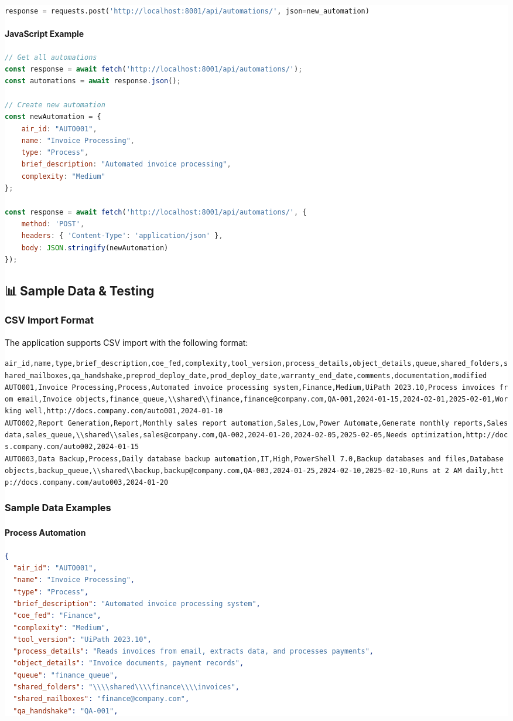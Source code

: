 ```python
response = requests.post('http://localhost:8001/api/automations/', json=new_automation)
```

#### JavaScript Example
```javascript
// Get all automations
const response = await fetch('http://localhost:8001/api/automations/');
const automations = await response.json();

// Create new automation
const newAutomation = {
    air_id: "AUTO001",
    name: "Invoice Processing",
    type: "Process",
    brief_description: "Automated invoice processing",
    complexity: "Medium"
};

const response = await fetch('http://localhost:8001/api/automations/', {
    method: 'POST',
    headers: { 'Content-Type': 'application/json' },
    body: JSON.stringify(newAutomation)
});
```

## 📊 Sample Data & Testing

### CSV Import Format
The application supports CSV import with the following format:

```csv
air_id,name,type,brief_description,coe_fed,complexity,tool_version,process_details,object_details,queue,shared_folders,shared_mailboxes,qa_handshake,preprod_deploy_date,prod_deploy_date,warranty_end_date,comments,documentation,modified
AUTO001,Invoice Processing,Process,Automated invoice processing system,Finance,Medium,UiPath 2023.10,Process invoices from email,Invoice objects,finance_queue,\\shared\\finance,finance@company.com,QA-001,2024-01-15,2024-02-01,2025-02-01,Working well,http://docs.company.com/auto001,2024-01-10
AUTO002,Report Generation,Report,Monthly sales report automation,Sales,Low,Power Automate,Generate monthly reports,Sales data,sales_queue,\\shared\\sales,sales@company.com,QA-002,2024-01-20,2024-02-05,2025-02-05,Needs optimization,http://docs.company.com/auto002,2024-01-15
AUTO003,Data Backup,Process,Daily database backup automation,IT,High,PowerShell 7.0,Backup databases and files,Database objects,backup_queue,\\shared\\backup,backup@company.com,QA-003,2024-01-25,2024-02-10,2025-02-10,Runs at 2 AM daily,http://docs.company.com/auto003,2024-01-20
```

### Sample Data Examples

#### Process Automation
```json
{
  "air_id": "AUTO001",
  "name": "Invoice Processing",
  "type": "Process",
  "brief_description": "Automated invoice processing system",
  "coe_fed": "Finance",
  "complexity": "Medium",
  "tool_version": "UiPath 2023.10",
  "process_details": "Reads invoices from email, extracts data, and processes payments",
  "object_details": "Invoice documents, payment records",
  "queue": "finance_queue",
  "shared_folders": "\\\\shared\\\\finance\\\\invoices",
  "shared_mailboxes": "finance@company.com",
  "qa_handshake": "QA-001",
```